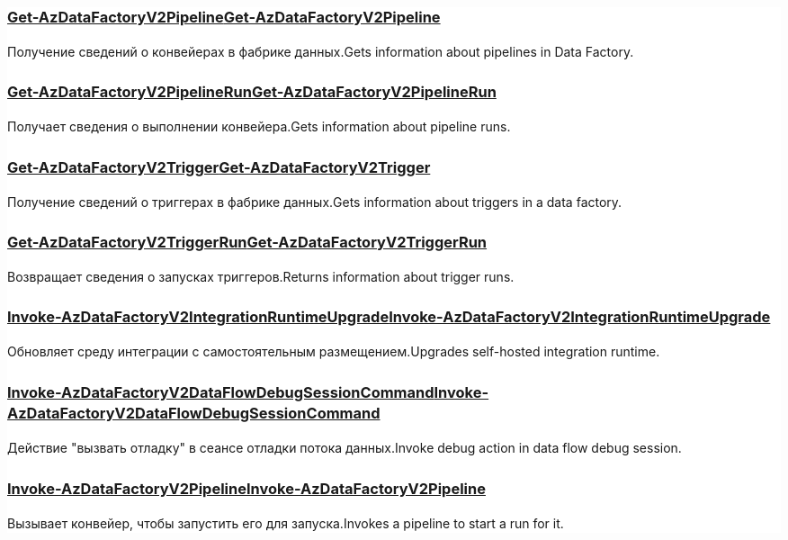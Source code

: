 ### [<span data-ttu-id="54ae7-149">Get-AzDataFactoryV2Pipeline</span><span class="sxs-lookup"><span data-stu-id="54ae7-149">Get-AzDataFactoryV2Pipeline</span></span>](Get-AzDataFactoryV2Pipeline.md)
<span data-ttu-id="54ae7-150">Получение сведений о конвейерах в фабрике данных.</span><span class="sxs-lookup"><span data-stu-id="54ae7-150">Gets information about pipelines in Data Factory.</span></span>

### [<span data-ttu-id="54ae7-151">Get-AzDataFactoryV2PipelineRun</span><span class="sxs-lookup"><span data-stu-id="54ae7-151">Get-AzDataFactoryV2PipelineRun</span></span>](Get-AzDataFactoryV2PipelineRun.md)
<span data-ttu-id="54ae7-152">Получает сведения о выполнении конвейера.</span><span class="sxs-lookup"><span data-stu-id="54ae7-152">Gets information about pipeline runs.</span></span>

### [<span data-ttu-id="54ae7-153">Get-AzDataFactoryV2Trigger</span><span class="sxs-lookup"><span data-stu-id="54ae7-153">Get-AzDataFactoryV2Trigger</span></span>](Get-AzDataFactoryV2Trigger.md)
<span data-ttu-id="54ae7-154">Получение сведений о триггерах в фабрике данных.</span><span class="sxs-lookup"><span data-stu-id="54ae7-154">Gets information about triggers in a data factory.</span></span>

### [<span data-ttu-id="54ae7-155">Get-AzDataFactoryV2TriggerRun</span><span class="sxs-lookup"><span data-stu-id="54ae7-155">Get-AzDataFactoryV2TriggerRun</span></span>](Get-AzDataFactoryV2TriggerRun.md)
<span data-ttu-id="54ae7-156">Возвращает сведения о запусках триггеров.</span><span class="sxs-lookup"><span data-stu-id="54ae7-156">Returns information about trigger runs.</span></span>

### [<span data-ttu-id="54ae7-157">Invoke-AzDataFactoryV2IntegrationRuntimeUpgrade</span><span class="sxs-lookup"><span data-stu-id="54ae7-157">Invoke-AzDataFactoryV2IntegrationRuntimeUpgrade</span></span>](Invoke-AzDataFactoryV2IntegrationRuntimeUpgrade.md)
<span data-ttu-id="54ae7-158">Обновляет среду интеграции с самостоятельным размещением.</span><span class="sxs-lookup"><span data-stu-id="54ae7-158">Upgrades self-hosted integration runtime.</span></span>

### [<span data-ttu-id="54ae7-159">Invoke-AzDataFactoryV2DataFlowDebugSessionCommand</span><span class="sxs-lookup"><span data-stu-id="54ae7-159">Invoke-AzDataFactoryV2DataFlowDebugSessionCommand</span></span>](Invoke-AzDataFactoryV2DataFlowDebugSessionCommand.md)
<span data-ttu-id="54ae7-160">Действие "вызвать отладку" в сеансе отладки потока данных.</span><span class="sxs-lookup"><span data-stu-id="54ae7-160">Invoke debug action in data flow debug session.</span></span>

### [<span data-ttu-id="54ae7-161">Invoke-AzDataFactoryV2Pipeline</span><span class="sxs-lookup"><span data-stu-id="54ae7-161">Invoke-AzDataFactoryV2Pipeline</span></span>](Invoke-AzDataFactoryV2Pipeline.md)
<span data-ttu-id="54ae7-162">Вызывает конвейер, чтобы запустить его для запуска.</span><span class="sxs-lookup"><span data-stu-id="54ae7-162">Invokes a pipeline to start a run for it.</span></span>

